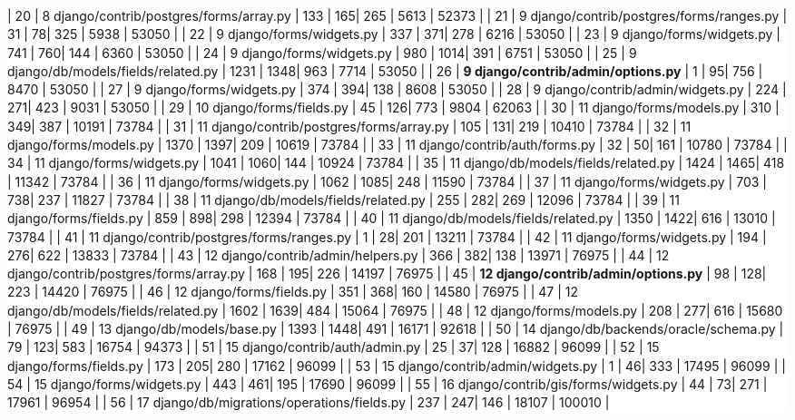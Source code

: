 | 20 | 8 django/contrib/postgres/forms/array.py | 133 | 165| 265 | 5613 | 52373 | 
| 21 | 9 django/contrib/postgres/forms/ranges.py | 31 | 78| 325 | 5938 | 53050 | 
| 22 | 9 django/forms/widgets.py | 337 | 371| 278 | 6216 | 53050 | 
| 23 | 9 django/forms/widgets.py | 741 | 760| 144 | 6360 | 53050 | 
| 24 | 9 django/forms/widgets.py | 980 | 1014| 391 | 6751 | 53050 | 
| 25 | 9 django/db/models/fields/related.py | 1231 | 1348| 963 | 7714 | 53050 | 
| 26 | **9 django/contrib/admin/options.py** | 1 | 95| 756 | 8470 | 53050 | 
| 27 | 9 django/forms/widgets.py | 374 | 394| 138 | 8608 | 53050 | 
| 28 | 9 django/contrib/admin/widgets.py | 224 | 271| 423 | 9031 | 53050 | 
| 29 | 10 django/forms/fields.py | 45 | 126| 773 | 9804 | 62063 | 
| 30 | 11 django/forms/models.py | 310 | 349| 387 | 10191 | 73784 | 
| 31 | 11 django/contrib/postgres/forms/array.py | 105 | 131| 219 | 10410 | 73784 | 
| 32 | 11 django/forms/models.py | 1370 | 1397| 209 | 10619 | 73784 | 
| 33 | 11 django/contrib/auth/forms.py | 32 | 50| 161 | 10780 | 73784 | 
| 34 | 11 django/forms/widgets.py | 1041 | 1060| 144 | 10924 | 73784 | 
| 35 | 11 django/db/models/fields/related.py | 1424 | 1465| 418 | 11342 | 73784 | 
| 36 | 11 django/forms/widgets.py | 1062 | 1085| 248 | 11590 | 73784 | 
| 37 | 11 django/forms/widgets.py | 703 | 738| 237 | 11827 | 73784 | 
| 38 | 11 django/db/models/fields/related.py | 255 | 282| 269 | 12096 | 73784 | 
| 39 | 11 django/forms/fields.py | 859 | 898| 298 | 12394 | 73784 | 
| 40 | 11 django/db/models/fields/related.py | 1350 | 1422| 616 | 13010 | 73784 | 
| 41 | 11 django/contrib/postgres/forms/ranges.py | 1 | 28| 201 | 13211 | 73784 | 
| 42 | 11 django/forms/widgets.py | 194 | 276| 622 | 13833 | 73784 | 
| 43 | 12 django/contrib/admin/helpers.py | 366 | 382| 138 | 13971 | 76975 | 
| 44 | 12 django/contrib/postgres/forms/array.py | 168 | 195| 226 | 14197 | 76975 | 
| 45 | **12 django/contrib/admin/options.py** | 98 | 128| 223 | 14420 | 76975 | 
| 46 | 12 django/forms/fields.py | 351 | 368| 160 | 14580 | 76975 | 
| 47 | 12 django/db/models/fields/related.py | 1602 | 1639| 484 | 15064 | 76975 | 
| 48 | 12 django/forms/models.py | 208 | 277| 616 | 15680 | 76975 | 
| 49 | 13 django/db/models/base.py | 1393 | 1448| 491 | 16171 | 92618 | 
| 50 | 14 django/db/backends/oracle/schema.py | 79 | 123| 583 | 16754 | 94373 | 
| 51 | 15 django/contrib/auth/admin.py | 25 | 37| 128 | 16882 | 96099 | 
| 52 | 15 django/forms/fields.py | 173 | 205| 280 | 17162 | 96099 | 
| 53 | 15 django/contrib/admin/widgets.py | 1 | 46| 333 | 17495 | 96099 | 
| 54 | 15 django/forms/widgets.py | 443 | 461| 195 | 17690 | 96099 | 
| 55 | 16 django/contrib/gis/forms/widgets.py | 44 | 73| 271 | 17961 | 96954 | 
| 56 | 17 django/db/migrations/operations/fields.py | 237 | 247| 146 | 18107 | 100010 | 